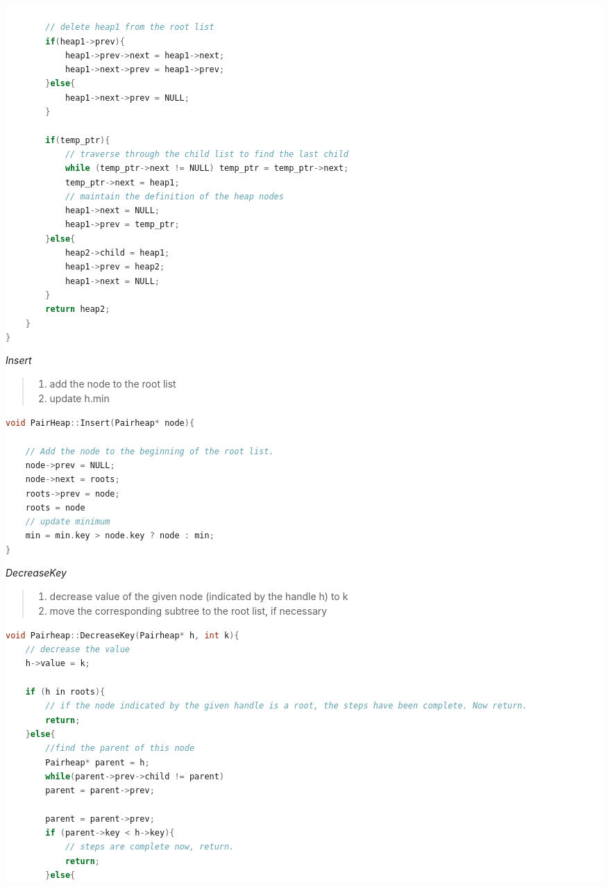 ```c
        
        // delete heap1 from the root list
        if(heap1->prev){
            heap1->prev->next = heap1->next;
            heap1->next->prev = heap1->prev;
        }else{
            heap1->next->prev = NULL;
        }

        if(temp_ptr){
            // traverse through the child list to find the last child
            while (temp_ptr->next != NULL) temp_ptr = temp_ptr->next;
            temp_ptr->next = heap1;
            // maintain the definition of the heap nodes
            heap1->next = NULL;
            heap1->prev = temp_ptr; 
        }else{
            heap2->child = heap1;
            heap1->prev = heap2;
            heap1->next = NULL;
        }
        return heap2;
    }
}
```

$Insert$
> 1. add the node to the root list
> 2. update h.min
```c
void PairHeap::Insert(Pairheap* node){
    
    // Add the node to the beginning of the root list.
    node->prev = NULL;
    node->next = roots;
    roots->prev = node;
    roots = node
    // update minimum
    min = min.key > node.key ? node : min; 
}
```
$DecreaseKey$
> 1. decrease value of the given node (indicated by the handle h) to k
> 2. move the corresponding subtree to the root list, if necessary
```c
void Pairheap::DecreaseKey(Pairheap* h, int k){
    // decrease the value
    h->value = k;

    if (h in roots){
        // if the node indicated by the given handle is a root, the steps have been complete. Now return. 
        return;
    }else{
        //find the parent of this node
        Pairheap* parent = h;
        while(parent->prev->child != parent) 
        parent = parent->prev;

        parent = parent->prev;
        if (parent->key < h->key){
            // steps are complete now, return.
            return;
        }else{
```